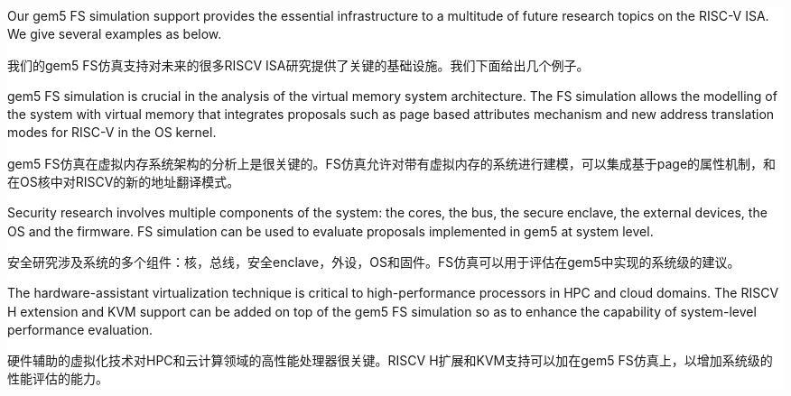 Our gem5 FS simulation support provides the essential infrastructure to a multitude of future research topics on the RISC-V ISA. We give several examples as below.

我们的gem5 FS仿真支持对未来的很多RISCV ISA研究提供了关键的基础设施。我们下面给出几个例子。

gem5 FS simulation is crucial in the analysis of the virtual memory system architecture. The FS simulation allows the modelling of the system with virtual memory that integrates proposals such as page based attributes mechanism and new address translation modes for RISC-V in the OS kernel.

gem5 FS仿真在虚拟内存系统架构的分析上是很关键的。FS仿真允许对带有虚拟内存的系统进行建模，可以集成基于page的属性机制，和在OS核中对RISCV的新的地址翻译模式。

Security research involves multiple components of the system: the cores, the bus, the secure enclave, the external devices, the OS and the firmware. FS simulation can be used to evaluate proposals implemented in gem5 at system level.

安全研究涉及系统的多个组件：核，总线，安全enclave，外设，OS和固件。FS仿真可以用于评估在gem5中实现的系统级的建议。

The hardware-assistant virtualization technique is critical to high-performance processors in HPC and cloud domains. The RISCV H extension and KVM support can be added on top of the gem5 FS simulation so as to enhance the capability of system-level performance evaluation.

硬件辅助的虚拟化技术对HPC和云计算领域的高性能处理器很关键。RISCV H扩展和KVM支持可以加在gem5 FS仿真上，以增加系统级的性能评估的能力。